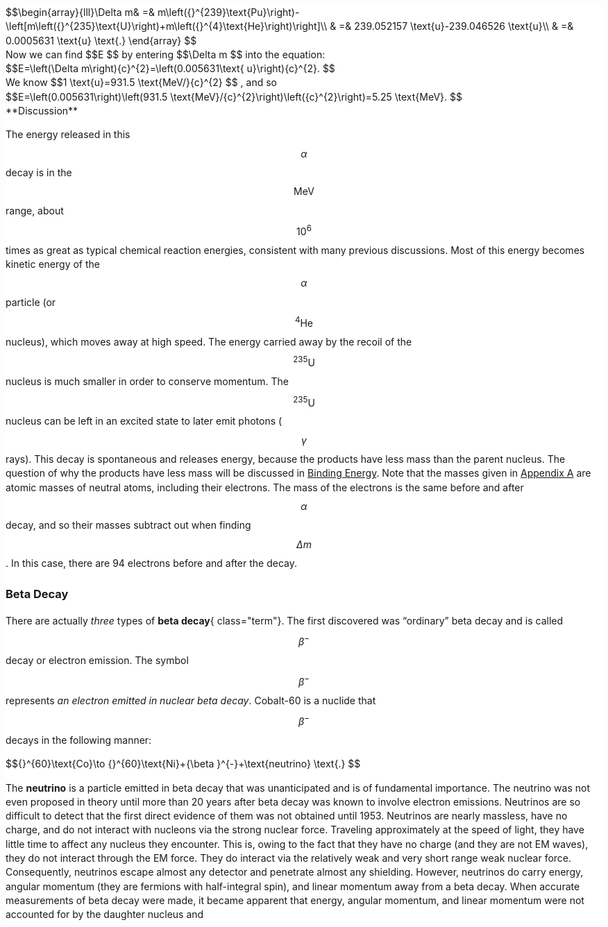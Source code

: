 <div class="equation" >
 $$\begin{array}{lll}\Delta m& =& m\left({}^{239}\text{Pu}\right)-\left[m\left({}^{235}\text{U}\right)+m\left({}^{4}\text{He}\right)\right]\\ & =&  239.052157 \text{u}-239.046526 \text{u}\\ & =& 0.0005631 \text{u} \text{.} \end{array} $$
</div>
Now we can find  $$E $$
 by entering  $$\Delta m $$
 into the equation:

<div class="equation" >
 $$E=\left(\Delta m\right){c}^{2}=\left(0.005631\text{ u}\right){c}^{2}. $$
</div>
We know  $$1 \text{u}=931.5 \text{MeV/}{c}^{2} $$ ,
 and so

<div class="equation" >
 $$E=\left(0.005631\right)\left(931.5 \text{MeV}/{c}^{2}\right)\left({c}^{2}\right)=5.25 \text{MeV}. $$
</div>
**Discussion**

The energy released in this $$\alpha $$ decay is in the $$\text{MeV} $$ range,
about $$10^{6} $$ times as great as typical chemical reaction energies,
consistent with many previous discussions. Most of this energy becomes kinetic
energy of the $$\alpha $$ particle (or $${}^{4}\text{He} $$ nucleus), which
moves away at high speed. The energy carried away by the recoil of the
$${}^{235}\text{U} $$ nucleus is much smaller in order to conserve momentum. The
$${}^{235}\text{U} $$ nucleus can be left in an excited state to later emit
photons ( $$\gamma $$ rays). This decay is spontaneous and releases energy,
because the products have less mass than the parent nucleus. The question of why
the products have less mass will be discussed in [Binding Energy](../contents/ch31BindingEnergy). Note
that the masses given in [Appendix A](../contents/AppendixA) are atomic masses of neutral
atoms, including their electrons. The mass of the electrons is the same before
and after $$\alpha $$ decay, and so their masses subtract out when finding
$$\Delta m $$ . In this case, there are 94 electrons before and after the decay.

</div>

### Beta Decay

There are actually *three* types of **beta decay**{ class="term"}. The first
discovered was “ordinary” beta decay and is called $${\beta }^{-} $$ decay or
electron emission. The symbol $${\beta }^{-} $$ represents *an electron emitted
in nuclear beta decay*. Cobalt-60 is a nuclide that $${\beta }^{-} $$ decays in
the following manner:

<div class="equation" >
 $${}^{60}\text{Co}\to {}^{60}\text{Ni}+{\beta }^{-}+\text{neutrino} \text{.}  $$
</div>

The **neutrino** is a particle emitted in beta decay that was unanticipated and
is of fundamental importance. The neutrino was not even proposed in theory until
more than 20 years after beta decay was known to involve electron emissions.
Neutrinos are so difficult to detect that the first direct evidence of them was
not obtained until 1953. Neutrinos are nearly massless, have no charge, and do
not interact with nucleons via the strong nuclear force. Traveling approximately
at the speed of light, they have little time to affect any nucleus they
encounter. This is, owing to the fact that they have no charge (and they are not
EM waves), they do not interact through the EM force. They do interact via the
relatively weak and very short range weak nuclear force. Consequently, neutrinos
escape almost any detector and penetrate almost any shielding. However,
neutrinos do carry energy, angular momentum (they are fermions with
half-integral spin), and linear momentum away from a beta decay. When accurate
measurements of beta decay were made, it became apparent that energy, angular
momentum, and linear momentum were not accounted for by the daughter nucleus and
